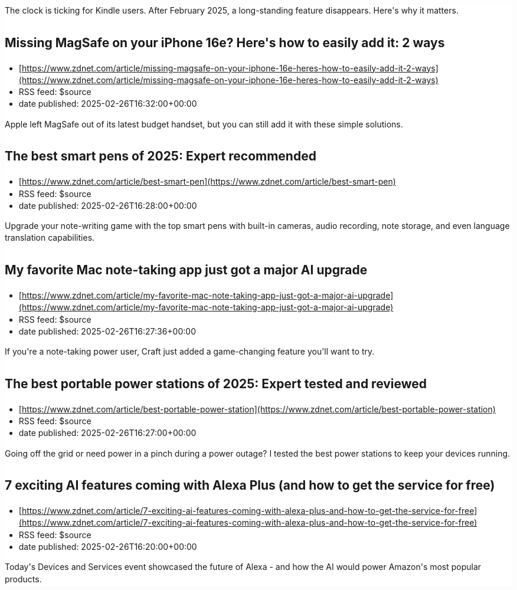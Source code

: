 The clock is ticking for Kindle users. After February 2025, a long-standing feature disappears. Here's why it matters.

## Missing MagSafe on your iPhone 16e? Here's how to easily add it: 2 ways
 - [https://www.zdnet.com/article/missing-magsafe-on-your-iphone-16e-heres-how-to-easily-add-it-2-ways](https://www.zdnet.com/article/missing-magsafe-on-your-iphone-16e-heres-how-to-easily-add-it-2-ways)
 - RSS feed: $source
 - date published: 2025-02-26T16:32:00+00:00

Apple left MagSafe out of its latest budget handset, but you can still add it with these simple solutions.

## The best smart pens of 2025: Expert recommended
 - [https://www.zdnet.com/article/best-smart-pen](https://www.zdnet.com/article/best-smart-pen)
 - RSS feed: $source
 - date published: 2025-02-26T16:28:00+00:00

Upgrade your note-writing game with the top smart pens with built-in cameras, audio recording, note storage, and even language translation capabilities.

## My favorite Mac note-taking app just got a major AI upgrade
 - [https://www.zdnet.com/article/my-favorite-mac-note-taking-app-just-got-a-major-ai-upgrade](https://www.zdnet.com/article/my-favorite-mac-note-taking-app-just-got-a-major-ai-upgrade)
 - RSS feed: $source
 - date published: 2025-02-26T16:27:36+00:00

If you're a note-taking power user, Craft just added a game-changing feature you'll want to try.

## The best portable power stations of 2025: Expert tested and reviewed
 - [https://www.zdnet.com/article/best-portable-power-station](https://www.zdnet.com/article/best-portable-power-station)
 - RSS feed: $source
 - date published: 2025-02-26T16:27:00+00:00

Going off the grid or need power in a pinch during a power outage? I tested the best power stations to keep your devices running.

## 7 exciting AI features coming with Alexa Plus (and how to get the service for free)
 - [https://www.zdnet.com/article/7-exciting-ai-features-coming-with-alexa-plus-and-how-to-get-the-service-for-free](https://www.zdnet.com/article/7-exciting-ai-features-coming-with-alexa-plus-and-how-to-get-the-service-for-free)
 - RSS feed: $source
 - date published: 2025-02-26T16:20:00+00:00

Today's Devices and Services event showcased the future of Alexa - and how the AI would power Amazon's most popular products.
